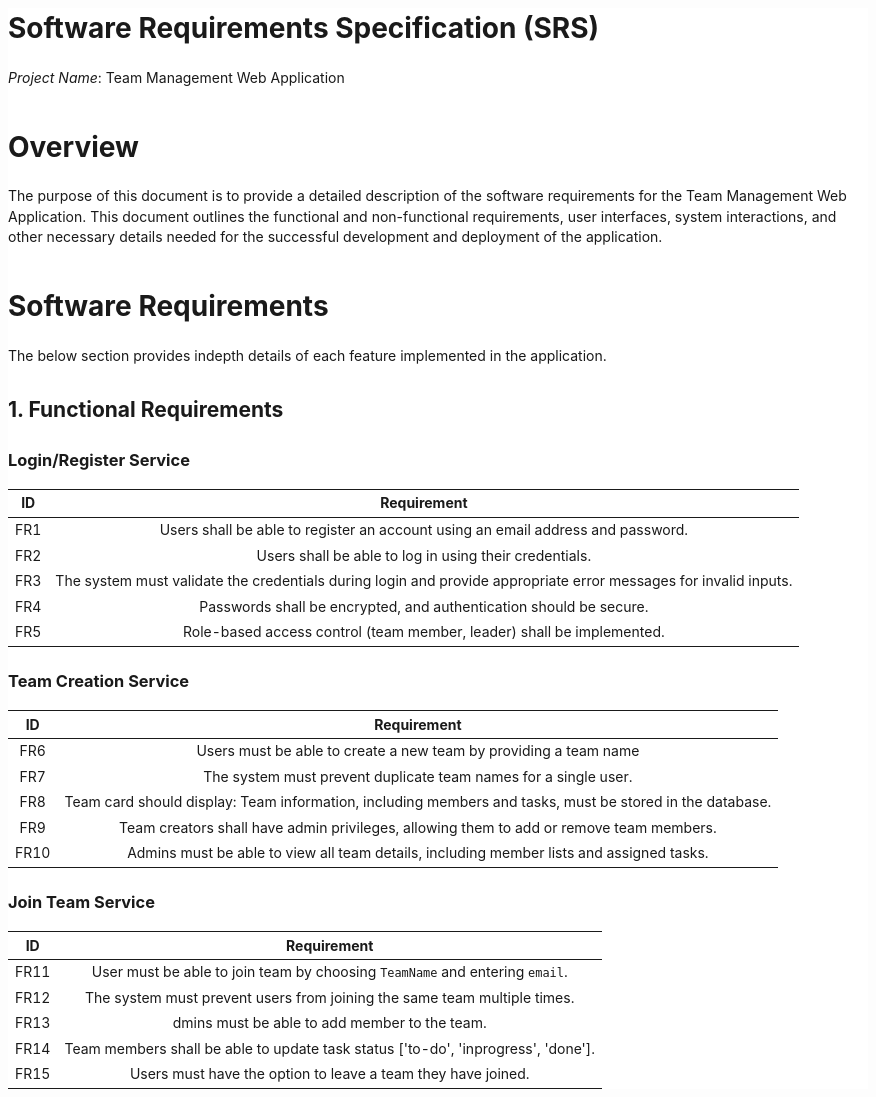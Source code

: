 # Software Requirements Specification (SRS)

*Project Name*: Team Management Web Application

# Overview

The purpose of this document is to provide a detailed description of the software requirements for the Team Management Web Application. This document outlines the functional and non-functional requirements, user interfaces, system interactions, and other necessary details needed for the successful development and deployment of the application.

# Software Requirements

The below section provides indepth details of each feature implemented in the application.

## 1. Functional Requirements

### Login/Register Service

| ID  | Requirement |
| :-------------: | :----------: |
| FR1 | Users shall be able to register an account using an email address and password. |
| FR2 | Users shall be able to log in using their credentials. |
| FR3 | The system must validate the credentials during login and provide appropriate error messages for invalid inputs. |
| FR4 | Passwords shall be encrypted, and authentication should be secure. |
| FR5 | Role-based access control (team member, leader) shall be implemented. |

### Team Creation Service

| ID  | Requirement |
| :-------------: | :----------: |
| FR6 | Users must be able to create a new team by providing a team name |
| FR7 | The system must prevent duplicate team names for a single user. |
| FR8 | Team card should display: Team information, including members and tasks, must be stored in the database. |
| FR9 | Team creators shall have admin privileges, allowing them to add or remove team members. |
| FR10 | Admins must be able to view all team details, including member lists and assigned tasks. |

### Join Team Service

| ID  | Requirement |
| :-------------: | :----------: |
| FR11 | User must be able to join team by choosing `TeamName` and entering `email`. |
| FR12 | The system must prevent users from joining the same team multiple times. |
| FR13 | dmins must be able to add member to the team. |
| FR14 | Team members shall be able to update task status ['to-do', 'inprogress', 'done']. |
| FR15 | Users must have the option to leave a team they have joined. |
